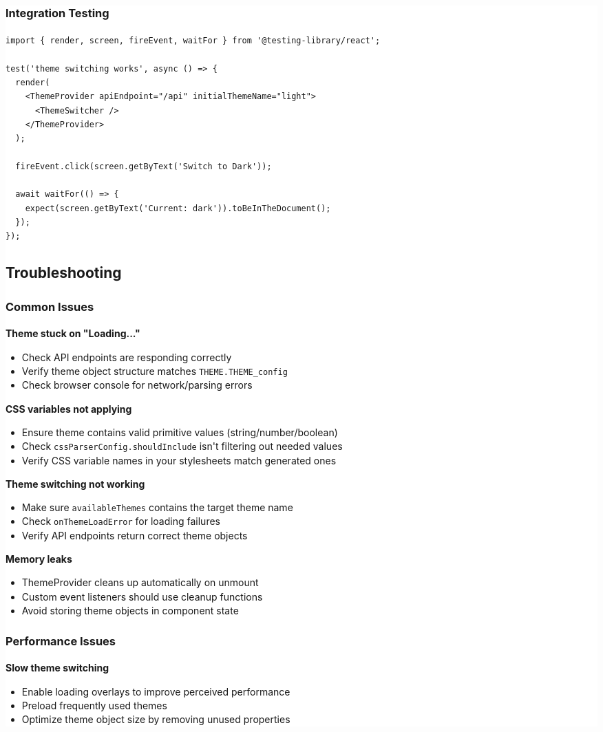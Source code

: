 ### Integration Testing

```tsx
import { render, screen, fireEvent, waitFor } from '@testing-library/react';

test('theme switching works', async () => {
  render(
    <ThemeProvider apiEndpoint="/api" initialThemeName="light">
      <ThemeSwitcher />
    </ThemeProvider>
  );
  
  fireEvent.click(screen.getByText('Switch to Dark'));
  
  await waitFor(() => {
    expect(screen.getByText('Current: dark')).toBeInTheDocument();
  });
});
```

## Troubleshooting

### Common Issues

**Theme stuck on "Loading..."**

* Check API endpoints are responding correctly
* Verify theme object structure matches `THEME.THEME_config`
* Check browser console for network/parsing errors

**CSS variables not applying**

* Ensure theme contains valid primitive values (string/number/boolean)
* Check `cssParserConfig.shouldInclude` isn't filtering out needed values
* Verify CSS variable names in your stylesheets match generated ones

**Theme switching not working**

* Make sure `availableThemes` contains the target theme name
* Check `onThemeLoadError` for loading failures
* Verify API endpoints return correct theme objects

**Memory leaks**

* ThemeProvider cleans up automatically on unmount
* Custom event listeners should use cleanup functions
* Avoid storing theme objects in component state

### Performance Issues

**Slow theme switching**

* Enable loading overlays to improve perceived performance
* Preload frequently used themes
* Optimize theme object size by removing unused properties
